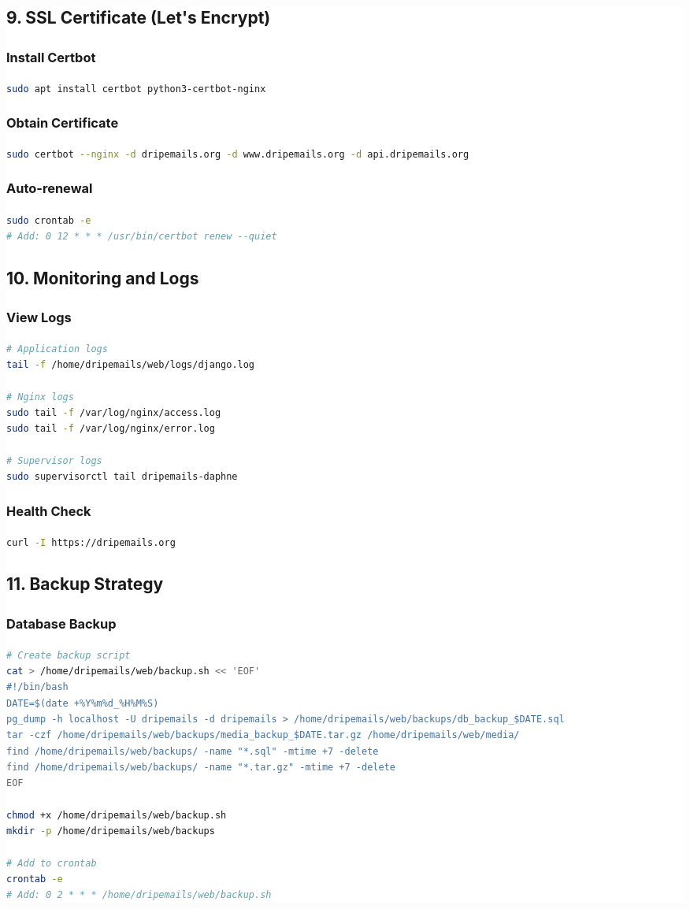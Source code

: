 ## 9. SSL Certificate (Let's Encrypt)

### Install Certbot
```bash
sudo apt install certbot python3-certbot-nginx
```

### Obtain Certificate
```bash
sudo certbot --nginx -d dripemails.org -d www.dripemails.org -d api.dripemails.org
```

### Auto-renewal
```bash
sudo crontab -e
# Add: 0 12 * * * /usr/bin/certbot renew --quiet
```

## 10. Monitoring and Logs

### View Logs
```bash
# Application logs
tail -f /home/dripemails/web/logs/django.log

# Nginx logs
sudo tail -f /var/log/nginx/access.log
sudo tail -f /var/log/nginx/error.log

# Supervisor logs
sudo supervisorctl tail dripemails-daphne
```

### Health Check
```bash
curl -I https://dripemails.org
```

## 11. Backup Strategy

### Database Backup
```bash
# Create backup script
cat > /home/dripemails/web/backup.sh << 'EOF'
#!/bin/bash
DATE=$(date +%Y%m%d_%H%M%S)
pg_dump -h localhost -U dripemails -d dripemails > /home/dripemails/web/backups/db_backup_$DATE.sql
tar -czf /home/dripemails/web/backups/media_backup_$DATE.tar.gz /home/dripemails/web/media/
find /home/dripemails/web/backups/ -name "*.sql" -mtime +7 -delete
find /home/dripemails/web/backups/ -name "*.tar.gz" -mtime +7 -delete
EOF

chmod +x /home/dripemails/web/backup.sh
mkdir -p /home/dripemails/web/backups

# Add to crontab
crontab -e
# Add: 0 2 * * * /home/dripemails/web/backup.sh
```
